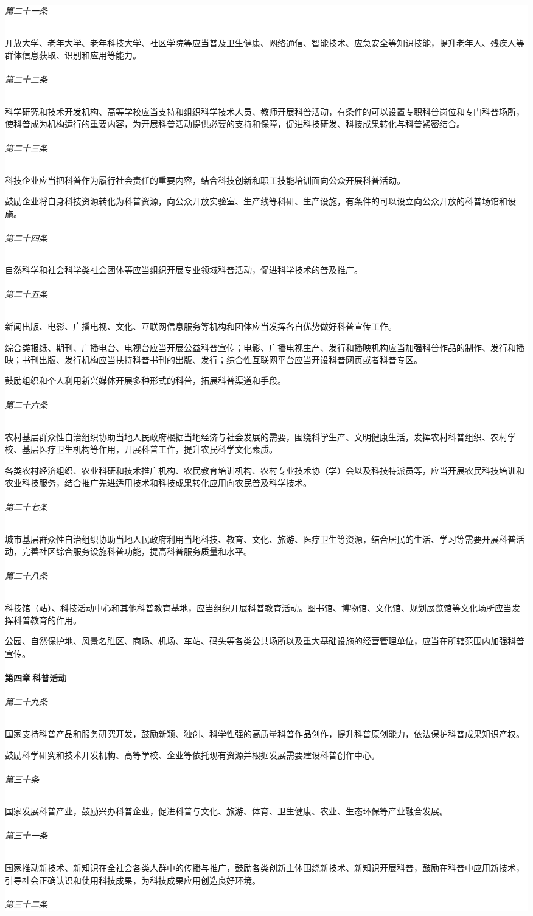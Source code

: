 ###### 第二十一条

开放大学、老年大学、老年科技大学、社区学院等应当普及卫生健康、网络通信、智能技术、应急安全等知识技能，提升老年人、残疾人等群体信息获取、识别和应用等能力。

###### 第二十二条

科学研究和技术开发机构、高等学校应当支持和组织科学技术人员、教师开展科普活动，有条件的可以设置专职科普岗位和专门科普场所，使科普成为机构运行的重要内容，为开展科普活动提供必要的支持和保障，促进科技研发、科技成果转化与科普紧密结合。

###### 第二十三条

科技企业应当把科普作为履行社会责任的重要内容，结合科技创新和职工技能培训面向公众开展科普活动。

鼓励企业将自身科技资源转化为科普资源，向公众开放实验室、生产线等科研、生产设施，有条件的可以设立向公众开放的科普场馆和设施。

###### 第二十四条

自然科学和社会科学类社会团体等应当组织开展专业领域科普活动，促进科学技术的普及推广。

###### 第二十五条

新闻出版、电影、广播电视、文化、互联网信息服务等机构和团体应当发挥各自优势做好科普宣传工作。

综合类报纸、期刊、广播电台、电视台应当开展公益科普宣传；电影、广播电视生产、发行和播映机构应当加强科普作品的制作、发行和播映；书刊出版、发行机构应当扶持科普书刊的出版、发行；综合性互联网平台应当开设科普网页或者科普专区。

鼓励组织和个人利用新兴媒体开展多种形式的科普，拓展科普渠道和手段。

###### 第二十六条

农村基层群众性自治组织协助当地人民政府根据当地经济与社会发展的需要，围绕科学生产、文明健康生活，发挥农村科普组织、农村学校、基层医疗卫生机构等作用，开展科普工作，提升农民科学文化素质。

各类农村经济组织、农业科研和技术推广机构、农民教育培训机构、农村专业技术协（学）会以及科技特派员等，应当开展农民科技培训和农业科技服务，结合推广先进适用技术和科技成果转化应用向农民普及科学技术。

###### 第二十七条

城市基层群众性自治组织协助当地人民政府利用当地科技、教育、文化、旅游、医疗卫生等资源，结合居民的生活、学习等需要开展科普活动，完善社区综合服务设施科普功能，提高科普服务质量和水平。

###### 第二十八条

科技馆（站）、科技活动中心和其他科普教育基地，应当组织开展科普教育活动。图书馆、博物馆、文化馆、规划展览馆等文化场所应当发挥科普教育的作用。

公园、自然保护地、风景名胜区、商场、机场、车站、码头等各类公共场所以及重大基础设施的经营管理单位，应当在所辖范围内加强科普宣传。

#### 第四章 科普活动

###### 第二十九条

国家支持科普产品和服务研究开发，鼓励新颖、独创、科学性强的高质量科普作品创作，提升科普原创能力，依法保护科普成果知识产权。

鼓励科学研究和技术开发机构、高等学校、企业等依托现有资源并根据发展需要建设科普创作中心。

###### 第三十条

国家发展科普产业，鼓励兴办科普企业，促进科普与文化、旅游、体育、卫生健康、农业、生态环保等产业融合发展。

###### 第三十一条

国家推动新技术、新知识在全社会各类人群中的传播与推广，鼓励各类创新主体围绕新技术、新知识开展科普，鼓励在科普中应用新技术，引导社会正确认识和使用科技成果，为科技成果应用创造良好环境。

###### 第三十二条
